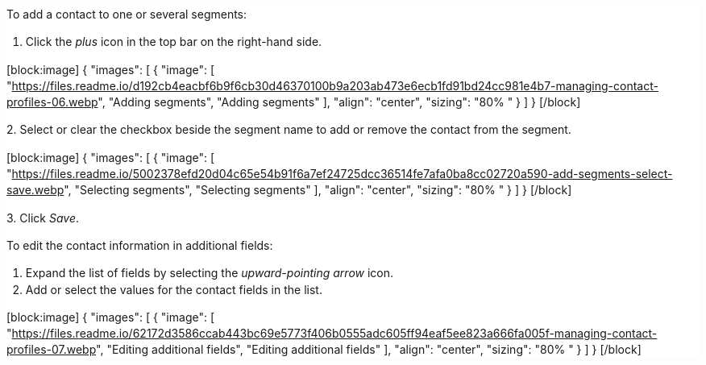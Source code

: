 
To add a contact to one or several segments:

1. Click the _plus_ icon in the top bar on the right-hand side.

[block:image]
{
  "images": [
    {
      "image": [
        "https://files.readme.io/d192cb4eacbf6b9f6cb30d46370100b9a203ab473e6ecb1fd91bd24cc981e4b7-managing-contact-profiles-06.webp",
        "Adding segments",
        "Adding segments"
      ],
      "align": "center",
      "sizing": "80% "
    }
  ]
}
[/block]


2. Select or clear the checkbox beside the segment name to add or remove the contact from the segment.

[block:image]
{
  "images": [
    {
      "image": [
        "https://files.readme.io/5002378efd20d04c65e54b91f6a7ef24725dcc36514fe7afa0ba8cc02720a590-add-segments-select-save.webp",
        "Selecting segments",
        "Selecting segments"
      ],
      "align": "center",
      "sizing": "80% "
    }
  ]
}
[/block]


3. Click _Save_.

To edit the contact information in additional fields:

1. Expand the list of fields by selecting the _upward-pointing arrow_ icon.
2. Add or select the values for the contact fields in the list.

[block:image]
{
  "images": [
    {
      "image": [
        "https://files.readme.io/62172d3586ccab443bc69e5773f406b0555adc605ff94eaf5ee823a666fa005f-managing-contact-profiles-07.webp",
        "Editing additional fields",
        "Editing additional fields"
      ],
      "align": "center",
      "sizing": "80% "
    }
  ]
}
[/block]
